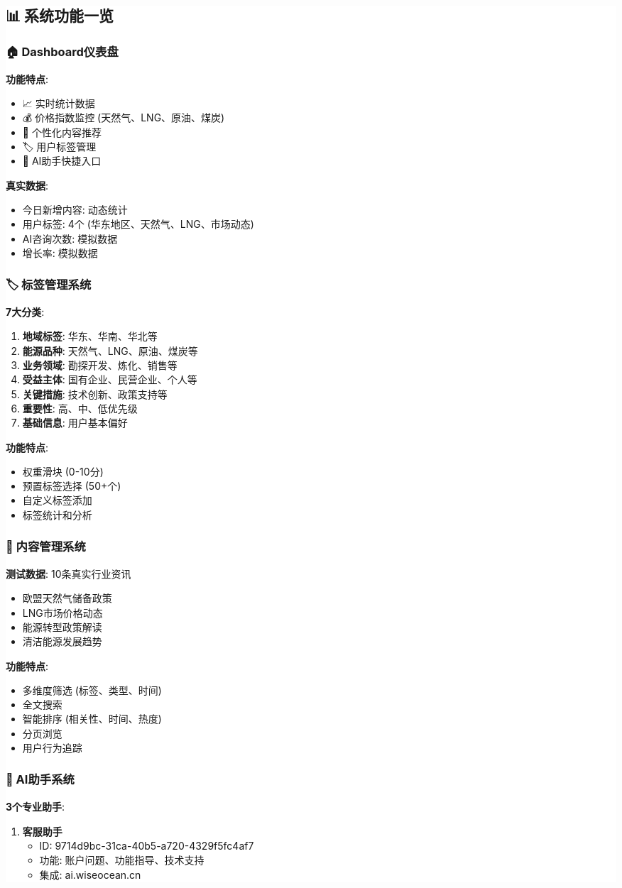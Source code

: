 ## 📊 系统功能一览

### 🏠 Dashboard仪表盘
**功能特点**:
- 📈 实时统计数据
- 💰 价格指数监控 (天然气、LNG、原油、煤炭)
- 🎯 个性化内容推荐
- 🏷️ 用户标签管理
- 🤖 AI助手快捷入口

**真实数据**:
- 今日新增内容: 动态统计
- 用户标签: 4个 (华东地区、天然气、LNG、市场动态)
- AI咨询次数: 模拟数据
- 增长率: 模拟数据

### 🏷️ 标签管理系统
**7大分类**:
1. **地域标签**: 华东、华南、华北等
2. **能源品种**: 天然气、LNG、原油、煤炭等
3. **业务领域**: 勘探开发、炼化、销售等
4. **受益主体**: 国有企业、民营企业、个人等
5. **关键措施**: 技术创新、政策支持等
6. **重要性**: 高、中、低优先级
7. **基础信息**: 用户基本偏好

**功能特点**:
- 权重滑块 (0-10分)
- 预置标签选择 (50+个)
- 自定义标签添加
- 标签统计和分析

### 📰 内容管理系统
**测试数据**: 10条真实行业资讯
- 欧盟天然气储备政策
- LNG市场价格动态
- 能源转型政策解读
- 清洁能源发展趋势

**功能特点**:
- 多维度筛选 (标签、类型、时间)
- 全文搜索
- 智能排序 (相关性、时间、热度)
- 分页浏览
- 用户行为追踪

### 🤖 AI助手系统
**3个专业助手**:

1. **客服助手**
   - ID: 9714d9bc-31ca-40b5-a720-4329f5fc4af7
   - 功能: 账户问题、功能指导、技术支持
   - 集成: ai.wiseocean.cn
